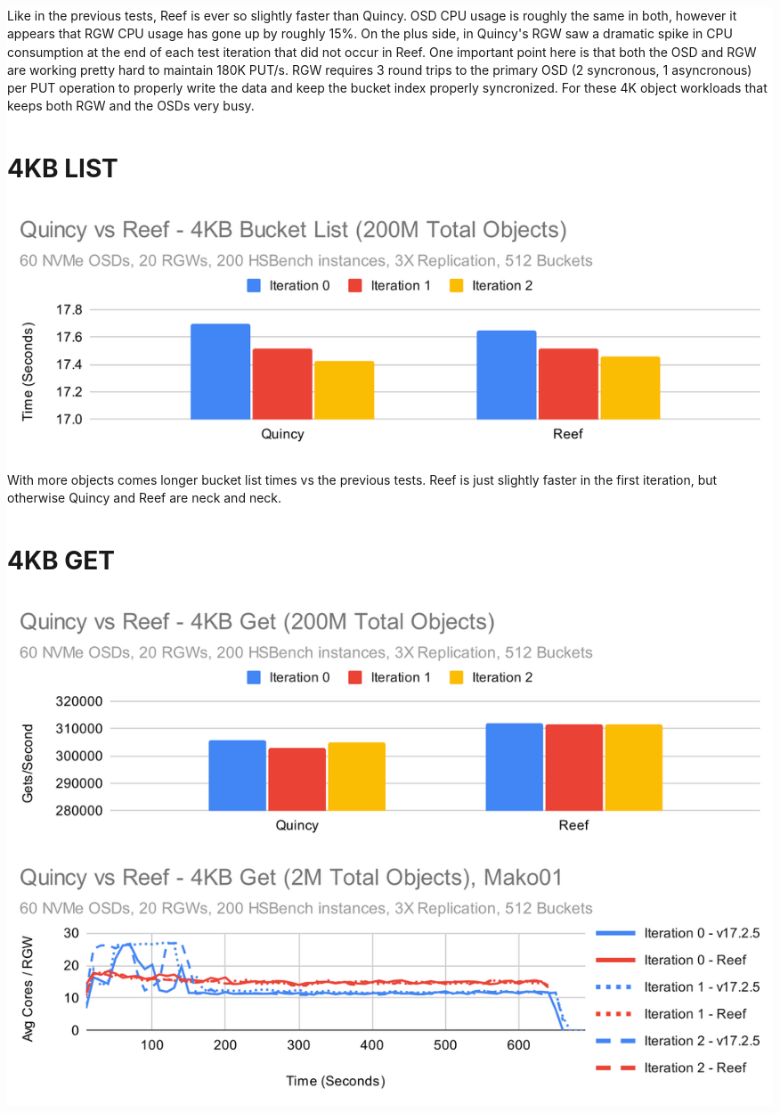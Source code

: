 Like in the previous tests, Reef is ever so slightly faster than Quincy.  OSD CPU usage is roughly the same in both, however it appears that RGW CPU usage has gone up by roughly 15%.  On the plus side, in Quincy's RGW saw a dramatic spike in CPU consumption at the end of each test iteration that did not occur in Reef.  One important point here is that both the OSD and RGW are working pretty hard to maintain 180K PUT/s.  RGW requires 3 round trips to the primary OSD (2 syncronous, 1 asyncronous) per PUT operation to properly write the data and keep the bucket index properly syncronized.  For these 4K object workloads that keeps both RGW and the OSDs very busy.

# 4KB LIST

![](images/Quincy-vs-Reef_-_4KB-List_-_200M-Total-Objects.svg)

With more objects comes longer bucket list times vs the previous tests.  Reef is just slightly faster in the first iteration, but otherwise Quincy and Reef are neck and neck.

# 4KB GET

![](images/Quincy-vs-Reef_-_4KB-Get_-_200M-Total-Objects.svg)
![](images/Quincy-vs-Reef_-_4KB-Get_-_200M_Total-Objects_-_Mako01-RGW.svg)